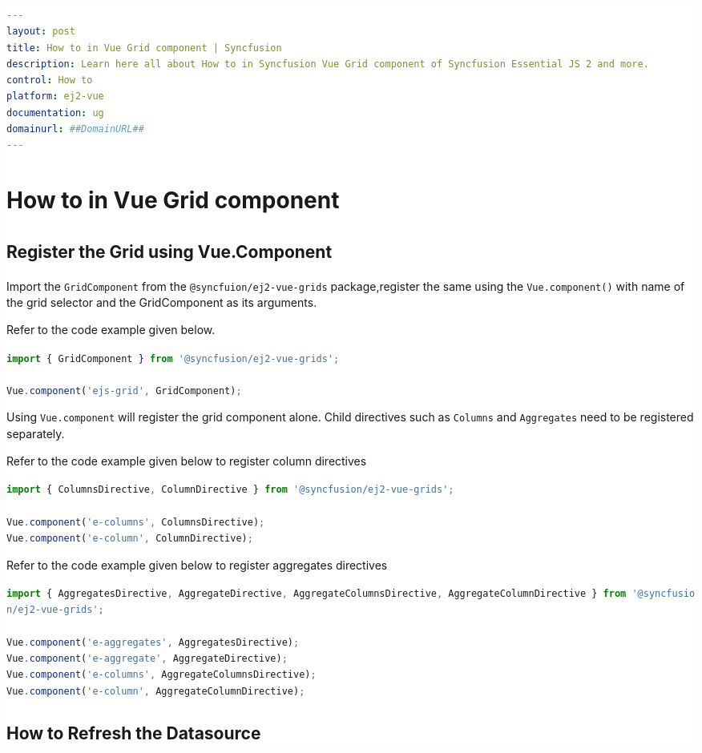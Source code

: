 ```yaml
---
layout: post
title: How to in Vue Grid component | Syncfusion
description: Learn here all about How to in Syncfusion Vue Grid component of Syncfusion Essential JS 2 and more.
control: How to 
platform: ej2-vue
documentation: ug
domainurl: ##DomainURL##
---
```


# How to in Vue Grid component



## Register the Grid using Vue.Component

Import the `GridComponent` from the `@syncfuion/ej2-vue-grids` package,register the same using the `Vue.component()` with name of the grid selector and the GridComponent as its arguments.

Refer to the code example given below.

```ts
import { GridComponent } from '@syncfusion/ej2-vue-grids';

Vue.component('ejs-grid', GridComponent);
```

Using `Vue.component` will register the grid component alone. Child directives such as `Columns` and `Aggregates` need to be registered separately.

Refer to the code example given below to register column directives

```ts
import { ColumnsDirective, ColumnDirective } from '@syncfusion/ej2-vue-grids';

Vue.component('e-columns', ColumnsDirective);
Vue.component('e-column', ColumnDirective);
```

Refer to the code example given below to register aggregates directives

```ts
import { AggregatesDirective, AggregateDirective, AggregateColumnsDirective, AggregateColumnDirective } from '@syncfusion/ej2-vue-grids';

Vue.component('e-aggregates', AggregatesDirective);
Vue.component('e-aggregate', AggregateDirective);
Vue.component('e-columns', AggregateColumnsDirective);
Vue.component('e-column', AggregateColumnDirective);
```

## How to Refresh the Datasource

